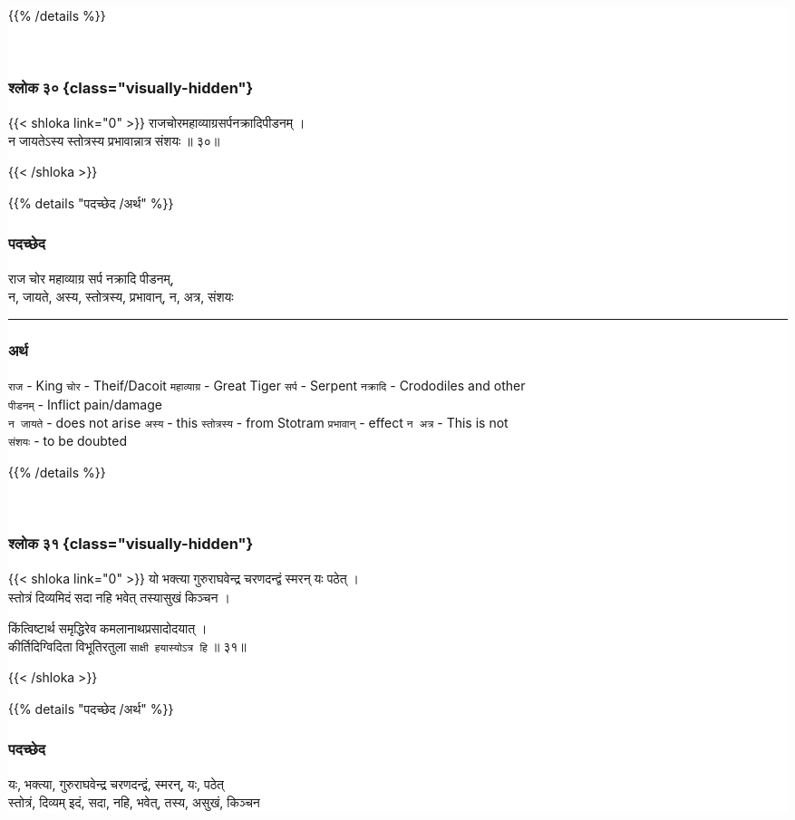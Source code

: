 
{{% /details %}}

<br/>



### श्लोक ३० {class="visually-hidden"}
{{< shloka  link="0" >}}
राजचोरमहाव्याग्रसर्पनक्रादिपीडनम्‌ ।  
न जायतेऽस्य स्तोत्रस्य प्रभावान्नात्र संशयः ॥ ३०॥

{{< /shloka >}}

{{% details "पदच्छेद /अर्थ" %}}
### पदच्छेद  

राज चोर महाव्याग्र सर्प नक्रादि पीडनम्‌,   
न, जायते, अस्य, स्तोत्रस्य, प्रभावान्, न, अत्र, संशयः

---  

### अर्थ    

`राज` -  King
`चोर` -  Theif/Dacoit
`महाव्याग्र` -  Great Tiger
`सर्प` -  Serpent
`नक्रादि` - Crododiles and other  
`पीडनम्‌` - Inflict pain/damage   
`न जायते` -  does not arise
`अस्य` -  this
`स्तोत्रस्य` - from Stotram 
`प्रभावान्` - effect 
`न अत्र` - This is not  
`संशयः` - to be doubted


{{% /details %}}

<br/>



### श्लोक ३१ {class="visually-hidden"}
{{< shloka  link="0" >}}
यो भक्त्या गुरुराघवेन्द्र चरणदन्द्वं स्मरन्‌ यः पठेत्‌ ।   
स्तोत्रं दिव्यमिदं सदा नहि भवेत्‌ तस्यासुखं किञ्चन ।    

किंत्विष्टार्थ समृद्धिरेव कमलानाथप्रसादोदयात्‌ ।   
कीर्तिदिग्विदिता विभूतिरतुला `साक्षी हयास्योऽत्र हि` ॥ ३१॥  

{{< /shloka >}}

{{% details "पदच्छेद /अर्थ" %}}
### पदच्छेद  
यः,  भक्त्या,  गुरुराघवेन्द्र चरणदन्द्वं,  स्मरन्‌, यः, पठेत्‌    
स्तोत्रं, दिव्यम्  इदं,  सदा, नहि, भवेत्‌,  तस्य, असुखं, किञ्चन 
